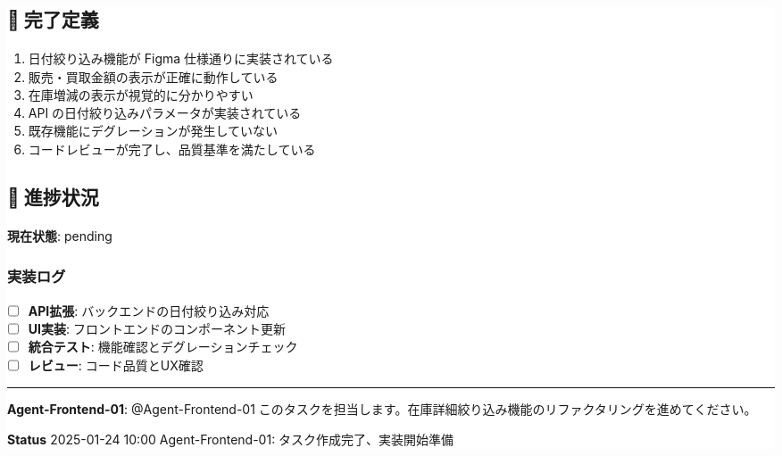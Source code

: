 ## 🎯 完了定義

1. 日付絞り込み機能が Figma 仕様通りに実装されている
2. 販売・買取金額の表示が正確に動作している  
3. 在庫増減の表示が視覚的に分かりやすい
4. API の日付絞り込みパラメータが実装されている
5. 既存機能にデグレーションが発生していない
6. コードレビューが完了し、品質基準を満たしている

## 🔄 進捗状況

**現在状態**: pending

### 実装ログ
- [ ] **API拡張**: バックエンドの日付絞り込み対応
- [ ] **UI実装**: フロントエンドのコンポーネント更新
- [ ] **統合テスト**: 機能確認とデグレーションチェック
- [ ] **レビュー**: コード品質とUX確認

---

**Agent-Frontend-01**: @Agent-Frontend-01 このタスクを担当します。在庫詳細絞り込み機能のリファクタリングを進めてください。

**Status** 2025-01-24 10:00 Agent-Frontend-01: タスク作成完了、実装開始準備 